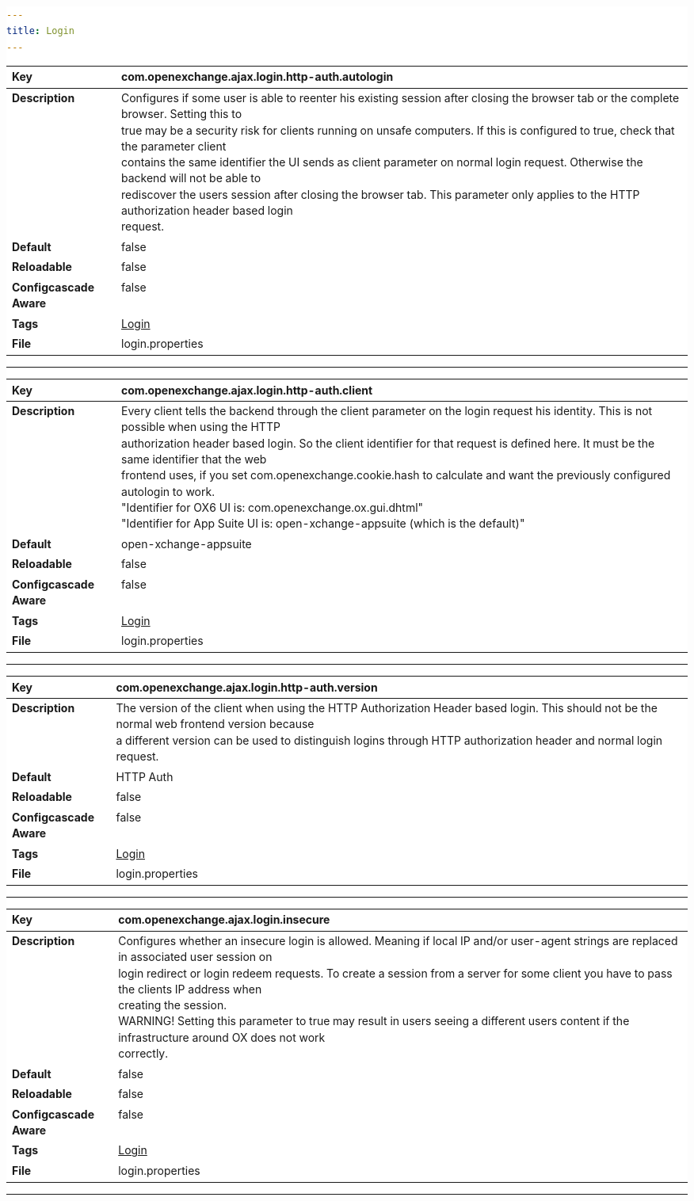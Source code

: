 ```yaml
---
title: Login
---
```


| __Key__ | com.openexchange.ajax.login.http-auth.autologin |
|:----------------|:--------|
| __Description__ | Configures if some user is able to reenter his existing session after closing the browser tab or the complete browser. Setting this to<br>true may be a security risk for clients running on unsafe computers. If this is configured to true, check that the parameter client<br>contains the same identifier the UI sends as client parameter on normal login request. Otherwise the backend will not be able to<br>rediscover the users session after closing the browser tab. This parameter only applies to the HTTP authorization header based login<br>request.<br> |
| __Default__ | false |
| __Reloadable__ | false |
| __Configcascade Aware__ | false |
| __Tags__ | <a href="https://documentation.open-xchange.com/latest/middleware/configuration/tags/Login.html">Login</a> |
| __File__ | login.properties |

---
| __Key__ | com.openexchange.ajax.login.http-auth.client |
|:----------------|:--------|
| __Description__ | Every client tells the backend through the client parameter on the login request his identity. This is not possible when using the HTTP<br>authorization header based login. So the client identifier for that request is defined here. It must be the same identifier that the web<br>frontend uses, if you set com.openexchange.cookie.hash to calculate and want the previously configured autologin to work.<br>"Identifier for OX6 UI is: com.openexchange.ox.gui.dhtml"<br>"Identifier for App Suite UI is: open-xchange-appsuite (which is the default)"<br> |
| __Default__ | open-xchange-appsuite |
| __Reloadable__ | false |
| __Configcascade Aware__ | false |
| __Tags__ | <a href="https://documentation.open-xchange.com/latest/middleware/configuration/tags/Login.html">Login</a> |
| __File__ | login.properties |

---
| __Key__ | com.openexchange.ajax.login.http-auth.version |
|:----------------|:--------|
| __Description__ | The version of the client when using the HTTP Authorization Header based login. This should not be the normal web frontend version because<br>a different version can be used to distinguish logins through HTTP authorization header and normal login request.<br> |
| __Default__ | HTTP Auth |
| __Reloadable__ | false |
| __Configcascade Aware__ | false |
| __Tags__ | <a href="https://documentation.open-xchange.com/latest/middleware/configuration/tags/Login.html">Login</a> |
| __File__ | login.properties |

---
| __Key__ | com.openexchange.ajax.login.insecure |
|:----------------|:--------|
| __Description__ | Configures whether an insecure login is allowed. Meaning if local IP and/or user-agent strings are replaced in associated user session on<br>login redirect or login redeem requests. To create a session from a server for some client you have to pass the clients IP address when<br>creating the session.<br>WARNING! Setting this parameter to true may result in users seeing a different users content if the infrastructure around OX does not work<br>correctly.<br> |
| __Default__ | false |
| __Reloadable__ | false |
| __Configcascade Aware__ | false |
| __Tags__ | <a href="https://documentation.open-xchange.com/latest/middleware/configuration/tags/Login.html">Login</a> |
| __File__ | login.properties |

---